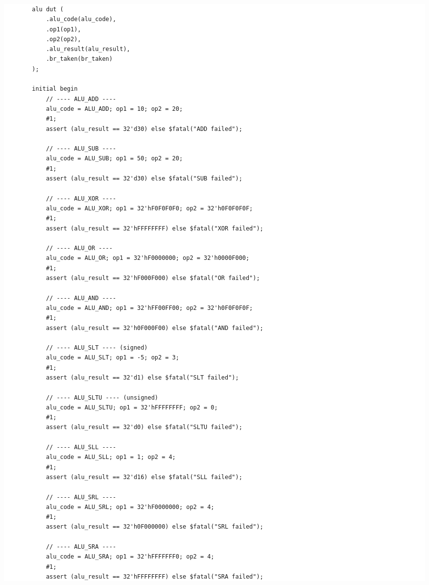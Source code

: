             alu dut (
                .alu_code(alu_code),
                .op1(op1),
                .op2(op2),
                .alu_result(alu_result),
                .br_taken(br_taken)
            );

            initial begin
                // ---- ALU_ADD ----
                alu_code = ALU_ADD; op1 = 10; op2 = 20;
                #1;
                assert (alu_result == 32'd30) else $fatal("ADD failed");

                // ---- ALU_SUB ----
                alu_code = ALU_SUB; op1 = 50; op2 = 20;
                #1;
                assert (alu_result == 32'd30) else $fatal("SUB failed");

                // ---- ALU_XOR ----
                alu_code = ALU_XOR; op1 = 32'hF0F0F0F0; op2 = 32'h0F0F0F0F;
                #1;
                assert (alu_result == 32'hFFFFFFFF) else $fatal("XOR failed");

                // ---- ALU_OR ----
                alu_code = ALU_OR; op1 = 32'hF0000000; op2 = 32'h0000F000;
                #1;
                assert (alu_result == 32'hF000F000) else $fatal("OR failed");

                // ---- ALU_AND ----
                alu_code = ALU_AND; op1 = 32'hFF00FF00; op2 = 32'h0F0F0F0F;
                #1;
                assert (alu_result == 32'h0F000F00) else $fatal("AND failed");

                // ---- ALU_SLT ---- (signed)
                alu_code = ALU_SLT; op1 = -5; op2 = 3;
                #1;
                assert (alu_result == 32'd1) else $fatal("SLT failed");

                // ---- ALU_SLTU ---- (unsigned)
                alu_code = ALU_SLTU; op1 = 32'hFFFFFFFF; op2 = 0;
                #1;
                assert (alu_result == 32'd0) else $fatal("SLTU failed");

                // ---- ALU_SLL ----
                alu_code = ALU_SLL; op1 = 1; op2 = 4;
                #1;
                assert (alu_result == 32'd16) else $fatal("SLL failed");

                // ---- ALU_SRL ----
                alu_code = ALU_SRL; op1 = 32'hF0000000; op2 = 4;
                #1;
                assert (alu_result == 32'h0F000000) else $fatal("SRL failed");

                // ---- ALU_SRA ----
                alu_code = ALU_SRA; op1 = 32'hFFFFFFF0; op2 = 4;
                #1;
                assert (alu_result == 32'hFFFFFFFF) else $fatal("SRA failed");
